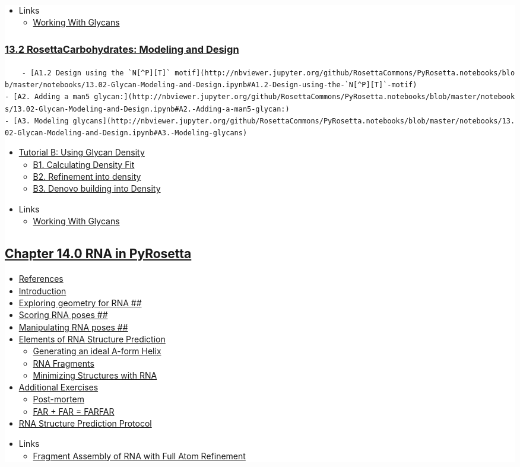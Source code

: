 * Links
    - [Working With Glycans](https://www.rosettacommons.org/docs/latest/application_documentation/carbohydrates/WorkingWithGlycans)

### [13.2 RosettaCarbohydrates: Modeling and Design](http://nbviewer.jupyter.org/github/RosettaCommons/PyRosetta.notebooks/blob/master/notebooks/13.02-Glycan-Modeling-and-Design.ipynb)
        - [A1.2 Design using the `N[^P][T]` motif](http://nbviewer.jupyter.org/github/RosettaCommons/PyRosetta.notebooks/blob/master/notebooks/13.02-Glycan-Modeling-and-Design.ipynb#A1.2-Design-using-the-`N[^P][T]`-motif)
    - [A2. Adding a man5 glycan:](http://nbviewer.jupyter.org/github/RosettaCommons/PyRosetta.notebooks/blob/master/notebooks/13.02-Glycan-Modeling-and-Design.ipynb#A2.-Adding-a-man5-glycan:)
    - [A3. Modeling glycans](http://nbviewer.jupyter.org/github/RosettaCommons/PyRosetta.notebooks/blob/master/notebooks/13.02-Glycan-Modeling-and-Design.ipynb#A3.-Modeling-glycans)
- [Tutorial B: Using Glycan Density](http://nbviewer.jupyter.org/github/RosettaCommons/PyRosetta.notebooks/blob/master/notebooks/13.02-Glycan-Modeling-and-Design.ipynb#Tutorial-B:-Using-Glycan-Density)
    - [B1. Calculating Density Fit](http://nbviewer.jupyter.org/github/RosettaCommons/PyRosetta.notebooks/blob/master/notebooks/13.02-Glycan-Modeling-and-Design.ipynb#B1.-Calculating-Density-Fit)
    - [B2. Refinement into density](http://nbviewer.jupyter.org/github/RosettaCommons/PyRosetta.notebooks/blob/master/notebooks/13.02-Glycan-Modeling-and-Design.ipynb#B2.-Refinement-into-density)
    - [B3. Denovo building into Density](http://nbviewer.jupyter.org/github/RosettaCommons/PyRosetta.notebooks/blob/master/notebooks/13.02-Glycan-Modeling-and-Design.ipynb#B3.-Denovo-building-into-Density)
* Links
    - [Working With Glycans](https://www.rosettacommons.org/docs/latest/application_documentation/carbohydrates/WorkingWithGlycans)


## [Chapter 14.0 RNA in PyRosetta](http://nbviewer.jupyter.org/github/RosettaCommons/PyRosetta.notebooks/blob/master/notebooks/14.00-RNA-Basics.ipynb)
- [References](http://nbviewer.jupyter.org/github/RosettaCommons/PyRosetta.notebooks/blob/master/notebooks/14.00-RNA-Basics.ipynb#References)
- [Introduction](http://nbviewer.jupyter.org/github/RosettaCommons/PyRosetta.notebooks/blob/master/notebooks/14.00-RNA-Basics.ipynb#Introduction)
- [Exploring geometry for RNA ##](http://nbviewer.jupyter.org/github/RosettaCommons/PyRosetta.notebooks/blob/master/notebooks/14.00-RNA-Basics.ipynb#Exploring-geometry-for-RNA-##)
- [Scoring RNA poses ##](http://nbviewer.jupyter.org/github/RosettaCommons/PyRosetta.notebooks/blob/master/notebooks/14.00-RNA-Basics.ipynb#Scoring-RNA-poses-##)
- [Manipulating RNA poses ##](http://nbviewer.jupyter.org/github/RosettaCommons/PyRosetta.notebooks/blob/master/notebooks/14.00-RNA-Basics.ipynb#Manipulating-RNA-poses-##)
- [Elements of RNA Structure Prediction](http://nbviewer.jupyter.org/github/RosettaCommons/PyRosetta.notebooks/blob/master/notebooks/14.00-RNA-Basics.ipynb#Elements-of-RNA-Structure-Prediction)
    - [Generating an ideal A-form Helix](http://nbviewer.jupyter.org/github/RosettaCommons/PyRosetta.notebooks/blob/master/notebooks/14.00-RNA-Basics.ipynb#Generating-an-ideal-A-form-Helix)
    - [RNA Fragments](http://nbviewer.jupyter.org/github/RosettaCommons/PyRosetta.notebooks/blob/master/notebooks/14.00-RNA-Basics.ipynb#RNA-Fragments)
    - [Minimizing Structures with RNA](http://nbviewer.jupyter.org/github/RosettaCommons/PyRosetta.notebooks/blob/master/notebooks/14.00-RNA-Basics.ipynb#Minimizing-Structures-with-RNA)
- [Additional Exercises](http://nbviewer.jupyter.org/github/RosettaCommons/PyRosetta.notebooks/blob/master/notebooks/14.00-RNA-Basics.ipynb#Additional-Exercises)
    - [Post-mortem](http://nbviewer.jupyter.org/github/RosettaCommons/PyRosetta.notebooks/blob/master/notebooks/14.00-RNA-Basics.ipynb#Post-mortem)
    - [FAR + FAR = FARFAR](http://nbviewer.jupyter.org/github/RosettaCommons/PyRosetta.notebooks/blob/master/notebooks/14.00-RNA-Basics.ipynb#FAR-+-FAR-=-FARFAR)
- [RNA Structure Prediction Protocol](http://nbviewer.jupyter.org/github/RosettaCommons/PyRosetta.notebooks/blob/master/notebooks/14.00-RNA-Basics.ipynb#RNA-Structure-Prediction-Protocol)
* Links
    - [Fragment Assembly of RNA with Full Atom Refinement](https://www.rosettacommons.org/docs/latest/application_documentation/rna/rna-denovo)
